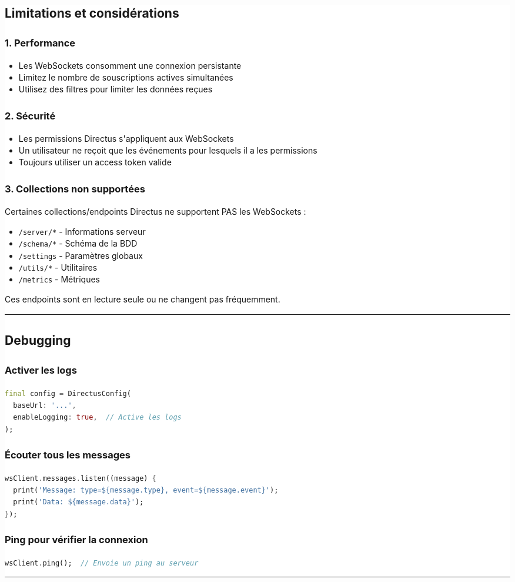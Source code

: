 
## Limitations et considérations

### 1. Performance

- Les WebSockets consomment une connexion persistante
- Limitez le nombre de souscriptions actives simultanées
- Utilisez des filtres pour limiter les données reçues

### 2. Sécurité

- Les permissions Directus s'appliquent aux WebSockets
- Un utilisateur ne reçoit que les événements pour lesquels il a les permissions
- Toujours utiliser un access token valide

### 3. Collections non supportées

Certaines collections/endpoints Directus ne supportent PAS les WebSockets :
- `/server/*` - Informations serveur
- `/schema/*` - Schéma de la BDD
- `/settings` - Paramètres globaux
- `/utils/*` - Utilitaires
- `/metrics` - Métriques

Ces endpoints sont en lecture seule ou ne changent pas fréquemment.

---

## Debugging

### Activer les logs

```dart
final config = DirectusConfig(
  baseUrl: '...',
  enableLogging: true,  // Active les logs
);
```

### Écouter tous les messages

```dart
wsClient.messages.listen((message) {
  print('Message: type=${message.type}, event=${message.event}');
  print('Data: ${message.data}');
});
```

### Ping pour vérifier la connexion

```dart
wsClient.ping();  // Envoie un ping au serveur
```

---